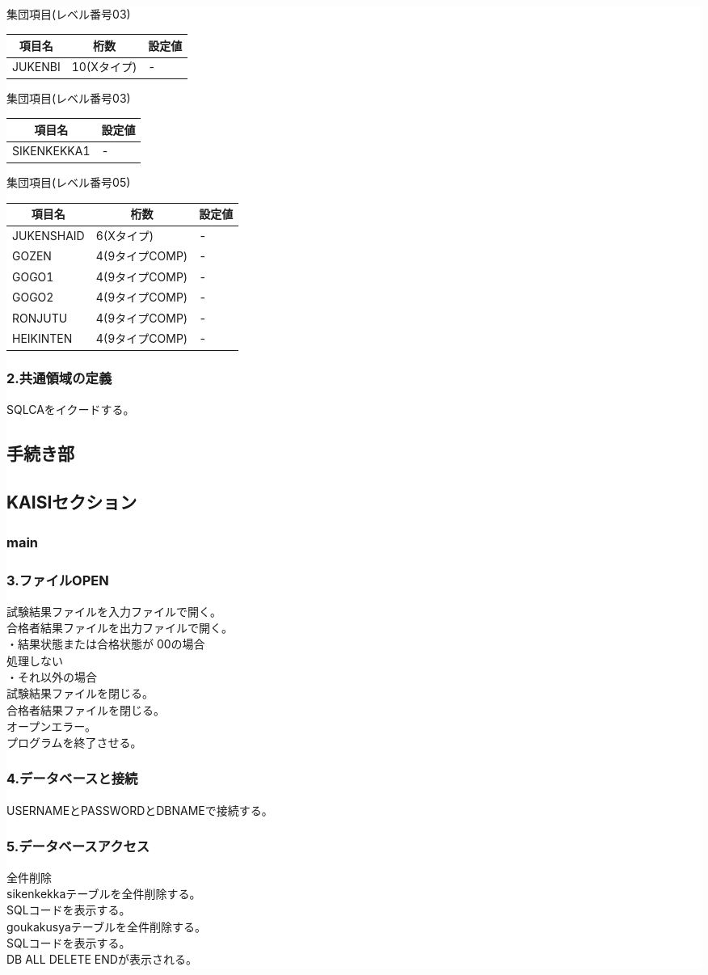 集団項目(レベル番号03)		

|項目名|桁数|設定値|
|---|---|---|
|JUKENBI|10(Xタイプ)|-|
		
集団項目(レベル番号03)		

|項目名|設定値|
|---|---|
|SIKENKEKKA1|-|	
		
集団項目(レベル番号05)		

|項目名|桁数|設定値|
|---|---|---|
|JUKENSHAID|6(Xタイプ)|-|
|GOZEN|4(9タイプCOMP)|-|
|GOGO1|4(9タイプCOMP)|-|
|GOGO2|4(9タイプCOMP)|-|
|RONJUTU|4(9タイプCOMP)|-|
|HEIKINTEN|4(9タイプCOMP)|-|
		
### 2.共通領域の定義		
SQLCAをイクードする。		
		
## 手続き部		
## KAISIセクション		
### main		
		
### 3.ファイルOPEN		
試験結果ファイルを入力ファイルで開く。		
合格者結果ファイルを出力ファイルで開く。		
・結果状態または合格状態が 00の場合		
処理しない		
・それ以外の場合		
試験結果ファイルを閉じる。		
合格者結果ファイルを閉じる。		
オープンエラー。		
プログラムを終了させる。		
		
### 4.データベースと接続		
USERNAMEとPASSWORDとDBNAMEで接続する。		
		
### 5.データベースアクセス		
全件削除		
sikenkekkaテーブルを全件削除する。		
SQLコードを表示する。		
goukakusyaテーブルを全件削除する。		
SQLコードを表示する。		
DB ALL DELETE ENDが表示される。		
		